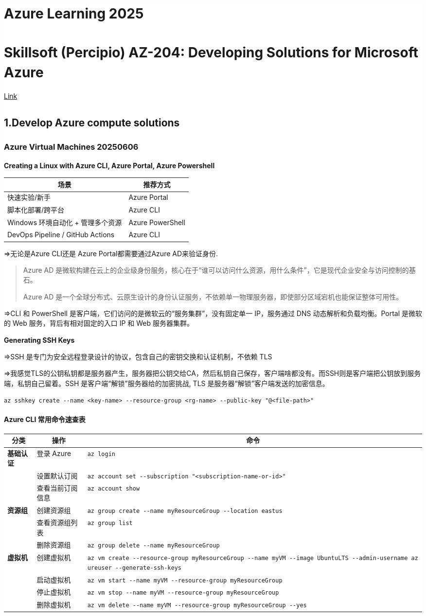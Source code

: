 # Azure Learning 2025

# Skillsoft (Percipio) AZ-204: Developing Solutions for Microsoft Azure

[Link](https://degreed.com/view/Course/43572885)

## 1.Develop Azure compute solutions

### Azure Virtual Machines 20250606

**Creating a Linux with Azure CLI, Azure Portal, Azure Powershell**

| 场景                              | 推荐方式         |
| --------------------------------- | ---------------- |
| 快速实验/新手                     | Azure Portal     |
| 脚本化部署/跨平台                 | Azure CLI        |
| Windows 环境自动化 + 管理多个资源 | Azure PowerShell |
| DevOps Pipeline / GitHub Actions  | Azure CLI        |

=>无论是Azure CLI还是 Azure Portal都需要通过Azure AD来验证身份.

> Azure AD 是微软构建在云上的企业级身份服务，核心在于“谁可以访问什么资源，用什么条件”，它是现代企业安全与访问控制的基石。
>
> Azure AD 是一个全球分布式、云原生设计的身份认证服务，不依赖单一物理服务器，即使部分区域宕机也能保证整体可用性。

=>CLI 和 PowerShell 是客户端，它们访问的是微软云的“服务集群”，没有固定单一 IP，服务通过 DNS 动态解析和负载均衡。Portal 是微软的 Web 服务，背后有相对固定的入口 IP 和 Web 服务器集群。

**Generating SSH Keys**

=>SSH 是专门为安全远程登录设计的协议，包含自己的密钥交换和认证机制，不依赖 TLS

=>我感觉TLS的公钥私钥都是服务器产生，服务器把公钥交给CA，然后私钥自己保存，客户端啥都没有。而SSH则是客户端把公钥放到服务端，私钥自己留着。SSH 是客户端“解锁”服务器给的加密挑战, TLS 是服务器“解锁”客户端发送的加密信息。

```
az sshkey create --name <key-name> --resource-group <rg-name> --public-key "@<file-path>"
```



#### Azure CLI 常用命令速查表

| 分类                | 操作                       | 命令                                                         |
| ------------------- | -------------------------- | ------------------------------------------------------------ |
| **基础认证**        | 登录 Azure                 | `az login`                                                   |
|                     | 设置默认订阅               | `az account set --subscription "<subscription-name-or-id>"`  |
|                     | 查看当前订阅信息           | `az account show`                                            |
| **资源组**          | 创建资源组                 | `az group create --name myResourceGroup --location eastus`   |
|                     | 查看资源组列表             | `az group list`                                              |
|                     | 删除资源组                 | `az group delete --name myResourceGroup`                     |
| **虚拟机**          | 创建虚拟机                 | `az vm create --resource-group myResourceGroup --name myVM --image UbuntuLTS --admin-username azureuser --generate-ssh-keys` |
|                     | 启动虚拟机                 | `az vm start --name myVM --resource-group myResourceGroup`   |
|                     | 停止虚拟机                 | `az vm stop --name myVM --resource-group myResourceGroup`    |
|                     | 删除虚拟机                 | `az vm delete --name myVM --resource-group myResourceGroup --yes` |